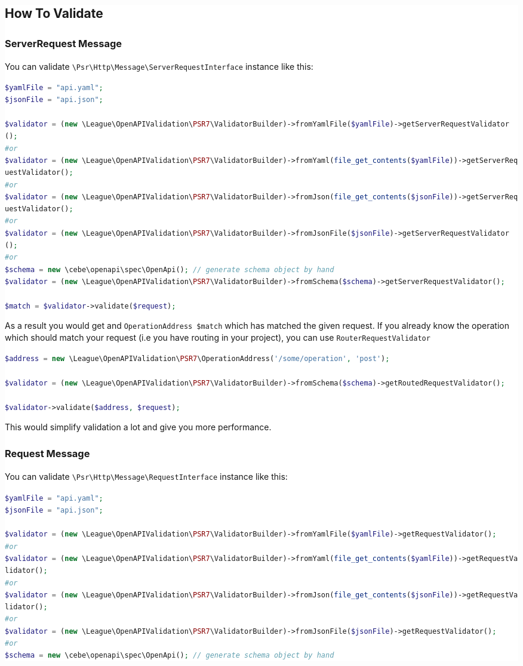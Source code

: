 
## How To Validate

### ServerRequest Message
You can validate `\Psr\Http\Message\ServerRequestInterface` instance like this:

```php
$yamlFile = "api.yaml";
$jsonFile = "api.json";

$validator = (new \League\OpenAPIValidation\PSR7\ValidatorBuilder)->fromYamlFile($yamlFile)->getServerRequestValidator();
#or
$validator = (new \League\OpenAPIValidation\PSR7\ValidatorBuilder)->fromYaml(file_get_contents($yamlFile))->getServerRequestValidator();
#or
$validator = (new \League\OpenAPIValidation\PSR7\ValidatorBuilder)->fromJson(file_get_contents($jsonFile))->getServerRequestValidator();
#or
$validator = (new \League\OpenAPIValidation\PSR7\ValidatorBuilder)->fromJsonFile($jsonFile)->getServerRequestValidator();
#or
$schema = new \cebe\openapi\spec\OpenApi(); // generate schema object by hand
$validator = (new \League\OpenAPIValidation\PSR7\ValidatorBuilder)->fromSchema($schema)->getServerRequestValidator();

$match = $validator->validate($request);
```

As a result you would get and `OperationAddress $match` which has matched the given request. If you already know
the operation which should match your request (i.e you have routing in your project), you can use 
`RouterRequestValidator`

```php
$address = new \League\OpenAPIValidation\PSR7\OperationAddress('/some/operation', 'post');

$validator = (new \League\OpenAPIValidation\PSR7\ValidatorBuilder)->fromSchema($schema)->getRoutedRequestValidator();

$validator->validate($address, $request);
```

This would simplify validation a lot and give you more performance.

### Request Message
You can validate `\Psr\Http\Message\RequestInterface` instance like this:

```php
$yamlFile = "api.yaml";
$jsonFile = "api.json";

$validator = (new \League\OpenAPIValidation\PSR7\ValidatorBuilder)->fromYamlFile($yamlFile)->getRequestValidator();
#or
$validator = (new \League\OpenAPIValidation\PSR7\ValidatorBuilder)->fromYaml(file_get_contents($yamlFile))->getRequestValidator();
#or
$validator = (new \League\OpenAPIValidation\PSR7\ValidatorBuilder)->fromJson(file_get_contents($jsonFile))->getRequestValidator();
#or
$validator = (new \League\OpenAPIValidation\PSR7\ValidatorBuilder)->fromJsonFile($jsonFile)->getRequestValidator();
#or
$schema = new \cebe\openapi\spec\OpenApi(); // generate schema object by hand
```